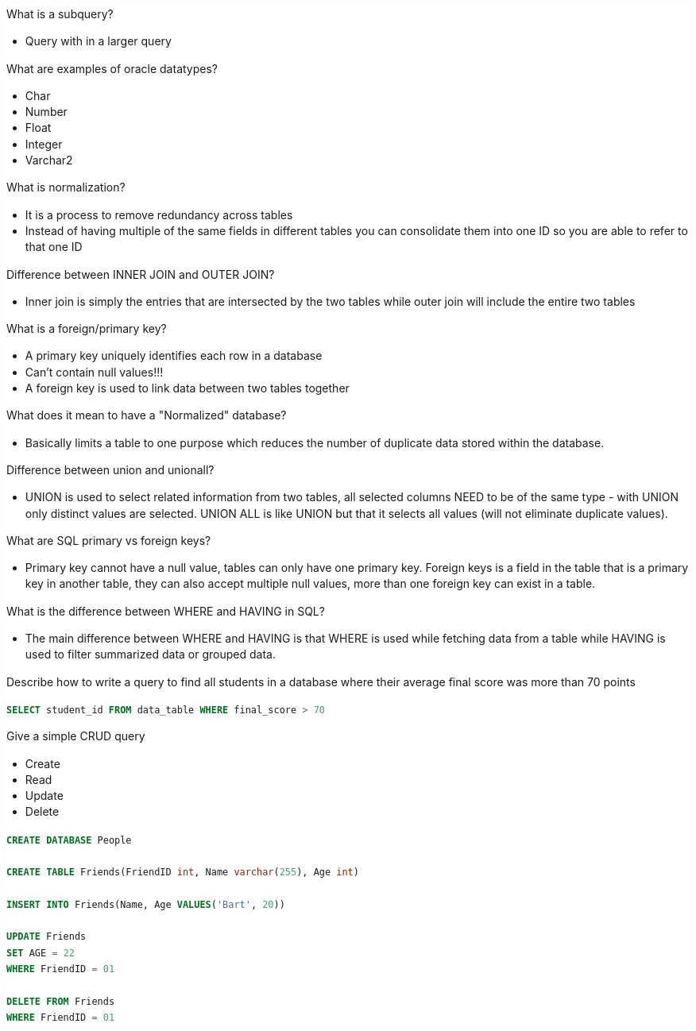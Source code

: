 What is a subquery?
- Query with in a larger query

What are examples of oracle datatypes?
- Char
- Number
- Float
- Integer
- Varchar2

What is normalization?
- It is a process to remove redundancy across tables
- Instead of having multiple of the same fields in different tables you can consolidate them into one ID so you are able to refer to that one ID

Difference between INNER JOIN and OUTER JOIN?
- Inner join is simply the entries that are intersected by the two tables while outer join will include the entire two tables

What is a foreign/primary key?   
- A primary key uniquely identifies each row in a database
- Can’t contain null values!!!
- A foreign key is used to link data between two tables together

What does it mean to have a "Normalized" database?
- Basically limits a table to one purpose which reduces the number of duplicate data stored within the database.  

Difference between union and unionall?
- UNION is used to select related information from two tables, all selected columns NEED to be of the same type - with UNION only distinct values are selected. UNION ALL is like UNION but that it selects all values (will not eliminate duplicate values).

What are SQL primary vs foreign keys?
- Primary key cannot have a null value, tables can only have one primary key. Foreign keys is a field in the table that is a primary key in another table, they can also accept multiple null values, more than one foreign key can exist in a table.

What is the difference between WHERE and HAVING in SQL?  
- The main difference between WHERE and HAVING is that WHERE is used while fetching data from a table while HAVING is used to filter summarized data or grouped data.

Describe how to write a query to find all students in a database where their average final score was more than 70 points

``` SQL
SELECT student_id FROM data_table WHERE final_score > 70
```

Give a simple CRUD query
- Create
- Read
- Update
- Delete

``` SQL
CREATE DATABASE People

CREATE TABLE Friends(FriendID int, Name varchar(255), Age int)

INSERT INTO Friends(Name, Age VALUES('Bart', 20))

UPDATE Friends
SET AGE = 22
WHERE FriendID = 01

DELETE FROM Friends
WHERE FriendID = 01
```

